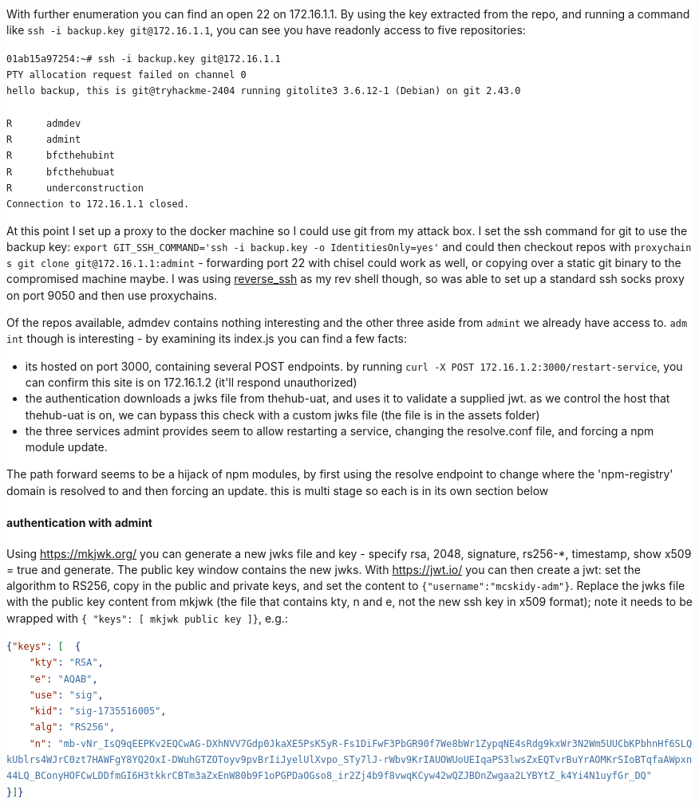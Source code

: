  With further enumeration you can find an open 22 on 172.16.1.1. By using the key extracted from the repo, and running a command like `ssh -i backup.key git@172.16.1.1`, you can see you have readonly access to five repositories:

 ```
 01ab15a97254:~# ssh -i backup.key git@172.16.1.1
PTY allocation request failed on channel 0
hello backup, this is git@tryhackme-2404 running gitolite3 3.6.12-1 (Debian) on git 2.43.0

 R      admdev
 R      admint
 R      bfcthehubint
 R      bfcthehubuat
 R      underconstruction
Connection to 172.16.1.1 closed.
```

At this point I set up a proxy to the docker machine so I could use git from my attack box. I set the ssh command for git to use the backup key: `export GIT_SSH_COMMAND='ssh -i backup.key -o IdentitiesOnly=yes'` and could then checkout repos with `proxychains git clone git@172.16.1.1:admint` - forwarding port 22 with chisel could work as well, or copying over a static git binary to the compromised machine maybe. I was using [reverse_ssh](https://github.com/NHAS/reverse_ssh) as my rev shell though, so was able to set up a standard ssh socks proxy on port 9050 and then use proxychains.

Of the repos available, admdev contains nothing interesting and the other three aside from `admint` we already have access to. `admint` though is interesting - by examining its index.js you can find a few facts:

- its hosted on port 3000, containing several POST endpoints. by running `curl -X POST 172.16.1.2:3000/restart-service`, you can confirm this site is on 172.16.1.2 (it'll respond unauthorized)
- the authentication downloads a jwks file from thehub-uat, and uses it to validate a supplied jwt. as we control the host that thehub-uat is on, we can bypass this check with a custom jwks file (the file is in the assets folder)
- the three services admint provides seem to allow restarting a service, changing the resolve.conf file, and forcing a npm module update.

The path forward seems to be a hijack of npm modules, by first using the resolve endpoint to change where the 'npm-registry' domain is resolved to and then forcing an update. this is multi stage so each is in its own section below

#### authentication with admint

Using <https://mkjwk.org/> you can generate a new jwks file and key - specify rsa, 2048, signature, rs256-*, timestamp, show x509 = true and generate. The public key window contains the new jwks. With <https://jwt.io/> you can then create a jwt: set the algorithm to RS256, copy in the public and private keys, and set the content to `{"username":"mcskidy-adm"}`. Replace the jwks file with the public key content from mkjwk (the file that contains kty, n and e, not the new ssh key in x509 format); note it needs to be wrapped with `{ "keys": [ mkjwk public key ]}`, e.g.:

```json
{"keys": [  {
    "kty": "RSA",
    "e": "AQAB",
    "use": "sig",
    "kid": "sig-1735516005",
    "alg": "RS256",
    "n": "mb-vNr_IsQ9qEEPKv2EQCwAG-DXhNVV7Gdp0JkaXE5PsK5yR-Fs1DiFwF3PbGR90f7We8bWr1ZypqNE4sRdg9kxWr3N2Wm5UUCbKPbhnHf6SLQkUblrs4WJrC0zt7HAWFgY8YQ2OxI-DWuhGTZOToyv9pvBrIiJyelUlXvpo_STy7lJ-rWbv9KrIAUOWUoUEIqaPS3lwsZxEQTvrBuYrAOMKrSIoBTqfaAWpxn44LQ_BConyHOFCwLDDfmGI6H3tkkrCBTm3aZxEnW80b9F1oPGPDaOGso8_ir2Zj4b9f8vwqKCyw42wQZJBDnZwgaa2LYBYtZ_k4Yi4N1uyfGr_DQ"
}]}
```
